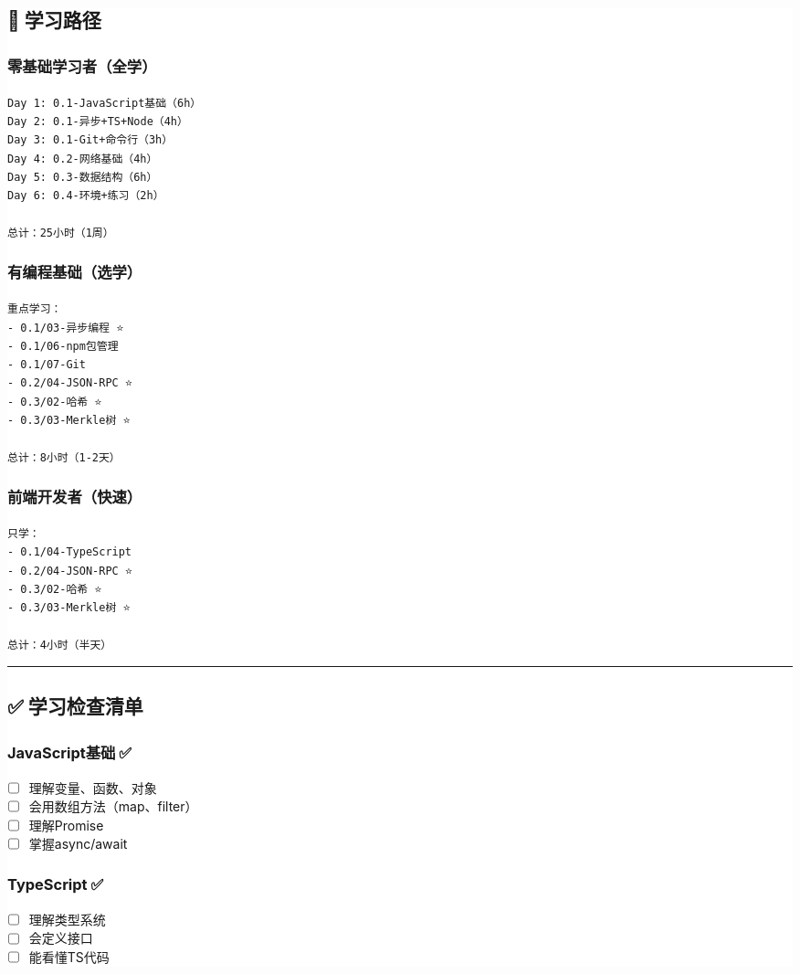 
## 🎯 学习路径

### 零基础学习者（全学）
```
Day 1: 0.1-JavaScript基础（6h）
Day 2: 0.1-异步+TS+Node（4h）
Day 3: 0.1-Git+命令行（3h）
Day 4: 0.2-网络基础（4h）
Day 5: 0.3-数据结构（6h）
Day 6: 0.4-环境+练习（2h）

总计：25小时（1周）
```

### 有编程基础（选学）
```
重点学习：
- 0.1/03-异步编程 ⭐
- 0.1/06-npm包管理
- 0.1/07-Git
- 0.2/04-JSON-RPC ⭐
- 0.3/02-哈希 ⭐
- 0.3/03-Merkle树 ⭐

总计：8小时（1-2天）
```

### 前端开发者（快速）
```
只学：
- 0.1/04-TypeScript
- 0.2/04-JSON-RPC ⭐
- 0.3/02-哈希 ⭐
- 0.3/03-Merkle树 ⭐

总计：4小时（半天）
```

---

## ✅ 学习检查清单

### JavaScript基础 ✅
- [ ] 理解变量、函数、对象
- [ ] 会用数组方法（map、filter）
- [ ] 理解Promise
- [ ] 掌握async/await

### TypeScript ✅
- [ ] 理解类型系统
- [ ] 会定义接口
- [ ] 能看懂TS代码
